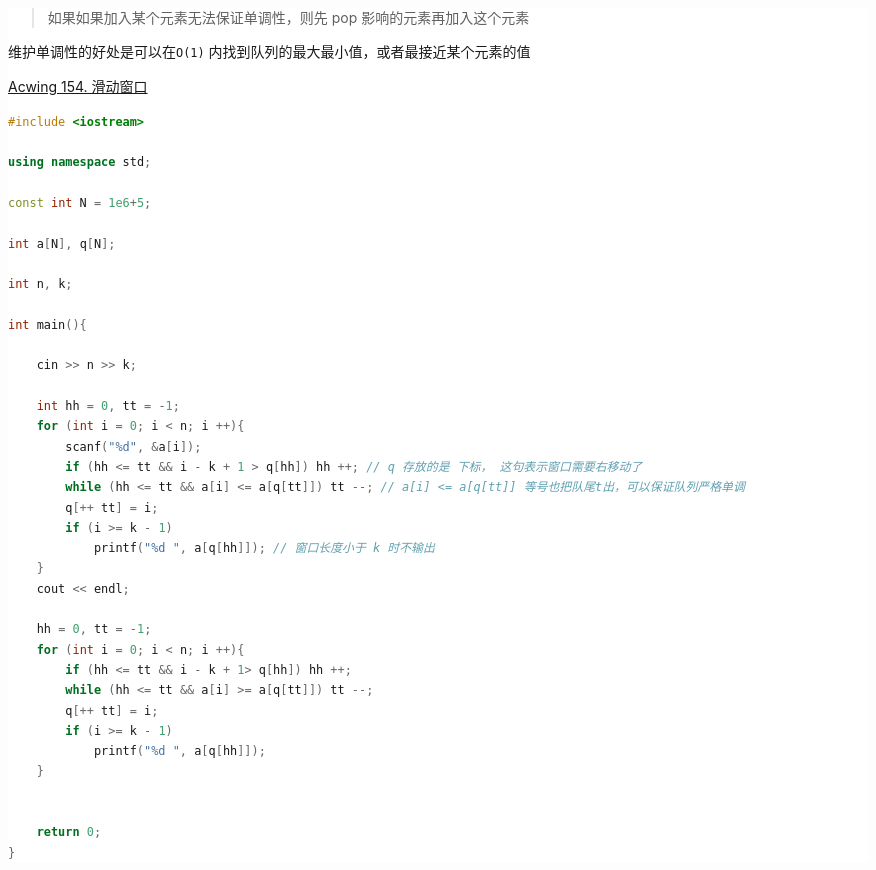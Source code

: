 > 如果如果加入某个元素无法保证单调性，则先 pop 影响的元素再加入这个元素

维护单调性的好处是可以在`O(1)` 内找到队列的最大最小值，或者最接近某个元素的值

[Acwing 154. 滑动窗口](https://www.acwing.com/problem/content/156/)

```cpp
#include <iostream>

using namespace std;

const int N = 1e6+5;

int a[N], q[N];

int n, k;

int main(){

    cin >> n >> k;

    int hh = 0, tt = -1;
    for (int i = 0; i < n; i ++){
        scanf("%d", &a[i]);
        if (hh <= tt && i - k + 1 > q[hh]) hh ++; // q 存放的是 下标， 这句表示窗口需要右移动了
        while (hh <= tt && a[i] <= a[q[tt]]) tt --; // a[i] <= a[q[tt]] 等号也把队尾t出，可以保证队列严格单调
        q[++ tt] = i;
        if (i >= k - 1)
            printf("%d ", a[q[hh]]); // 窗口长度小于 k 时不输出
    }
    cout << endl;

    hh = 0, tt = -1;
    for (int i = 0; i < n; i ++){
        if (hh <= tt && i - k + 1> q[hh]) hh ++;
        while (hh <= tt && a[i] >= a[q[tt]]) tt --;
        q[++ tt] = i;
        if (i >= k - 1)
            printf("%d ", a[q[hh]]);
    }


    return 0;
}
```
